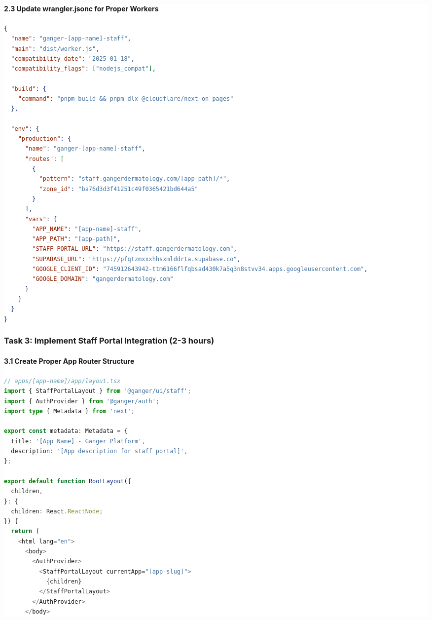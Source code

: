 #### **2.3 Update wrangler.jsonc for Proper Workers**
```json
{
  "name": "ganger-[app-name]-staff",
  "main": "dist/worker.js",
  "compatibility_date": "2025-01-18",
  "compatibility_flags": ["nodejs_compat"],
  
  "build": {
    "command": "pnpm build && pnpm dlx @cloudflare/next-on-pages"
  },
  
  "env": {
    "production": {
      "name": "ganger-[app-name]-staff",
      "routes": [
        {
          "pattern": "staff.gangerdermatology.com/[app-path]/*",
          "zone_id": "ba76d3d3f41251c49f0365421bd644a5"
        }
      ],
      "vars": {
        "APP_NAME": "[app-name]-staff",
        "APP_PATH": "[app-path]",
        "STAFF_PORTAL_URL": "https://staff.gangerdermatology.com",
        "SUPABASE_URL": "https://pfqtzmxxxhhsxmlddrta.supabase.co",
        "GOOGLE_CLIENT_ID": "745912643942-ttm6166flfqbsad430k7a5q3n8stvv34.apps.googleusercontent.com",
        "GOOGLE_DOMAIN": "gangerdermatology.com"
      }
    }
  }
}
```

### **Task 3: Implement Staff Portal Integration (2-3 hours)**

#### **3.1 Create Proper App Router Structure**
```typescript
// apps/[app-name]/app/layout.tsx
import { StaffPortalLayout } from '@ganger/ui/staff';
import { AuthProvider } from '@ganger/auth';
import type { Metadata } from 'next';

export const metadata: Metadata = {
  title: '[App Name] - Ganger Platform',
  description: '[App description for staff portal]',
};

export default function RootLayout({
  children,
}: {
  children: React.ReactNode;
}) {
  return (
    <html lang="en">
      <body>
        <AuthProvider>
          <StaffPortalLayout currentApp="[app-slug]">
            {children}
          </StaffPortalLayout>
        </AuthProvider>
      </body>
```
